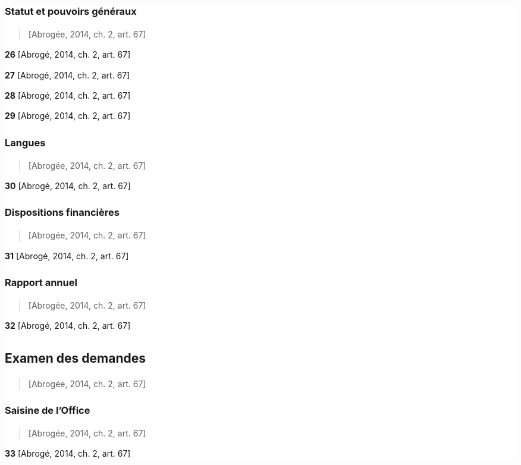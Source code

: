 
### Statut et pouvoirs généraux
> [Abrogée, 2014, ch. 2, art. 67]



**26** [Abrogé, 2014, ch. 2, art. 67]



**27** [Abrogé, 2014, ch. 2, art. 67]



**28** [Abrogé, 2014, ch. 2, art. 67]



**29** [Abrogé, 2014, ch. 2, art. 67]




### Langues
> [Abrogée, 2014, ch. 2, art. 67]



**30** [Abrogé, 2014, ch. 2, art. 67]




### Dispositions financières
> [Abrogée, 2014, ch. 2, art. 67]



**31** [Abrogé, 2014, ch. 2, art. 67]




### Rapport annuel
> [Abrogée, 2014, ch. 2, art. 67]



**32** [Abrogé, 2014, ch. 2, art. 67]




## Examen des demandes
> [Abrogée, 2014, ch. 2, art. 67]




### Saisine de l’Office
> [Abrogée, 2014, ch. 2, art. 67]



**33** [Abrogé, 2014, ch. 2, art. 67]


